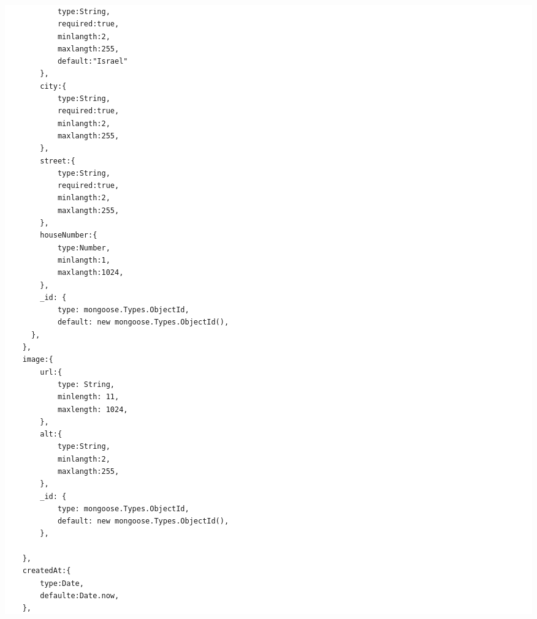 ```
            type:String,
            required:true,
            minlangth:2,
            maxlangth:255,
            default:"Israel"
        },
        city:{
            type:String,
            required:true,
            minlangth:2,
            maxlangth:255,
        },
        street:{
            type:String,
            required:true,
            minlangth:2,
            maxlangth:255,
        },
        houseNumber:{
            type:Number,
            minlangth:1,
            maxlangth:1024,
        },
        _id: {
            type: mongoose.Types.ObjectId,
            default: new mongoose.Types.ObjectId(),
      },
    },
    image:{
        url:{
            type: String,
            minlength: 11,
            maxlength: 1024,
        },
        alt:{
            type:String,
            minlangth:2,
            maxlangth:255, 
        },
        _id: {
            type: mongoose.Types.ObjectId,
            default: new mongoose.Types.ObjectId(),
        },
       
    },
    createdAt:{
        type:Date,
        defaulte:Date.now,
    },
```
